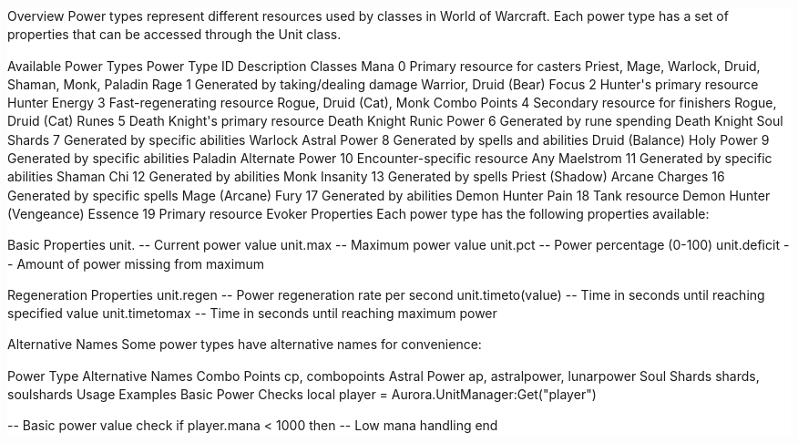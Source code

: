 Overview
Power types represent different resources used by classes in World of Warcraft. Each power type has a set of properties that can be accessed through the Unit class.

Available Power Types
Power Type	ID	Description	Classes
Mana	0	Primary resource for casters	Priest, Mage, Warlock, Druid, Shaman, Monk, Paladin
Rage	1	Generated by taking/dealing damage	Warrior, Druid (Bear)
Focus	2	Hunter's primary resource	Hunter
Energy	3	Fast-regenerating resource	Rogue, Druid (Cat), Monk
Combo Points	4	Secondary resource for finishers	Rogue, Druid (Cat)
Runes	5	Death Knight's primary resource	Death Knight
Runic Power	6	Generated by rune spending	Death Knight
Soul Shards	7	Generated by specific abilities	Warlock
Astral Power	8	Generated by spells and abilities	Druid (Balance)
Holy Power	9	Generated by specific abilities	Paladin
Alternate Power	10	Encounter-specific resource	Any
Maelstrom	11	Generated by specific abilities	Shaman
Chi	12	Generated by abilities	Monk
Insanity	13	Generated by spells	Priest (Shadow)
Arcane Charges	16	Generated by specific spells	Mage (Arcane)
Fury	17	Generated by abilities	Demon Hunter
Pain	18	Tank resource	Demon Hunter (Vengeance)
Essence	19	Primary resource	Evoker
Properties
Each power type has the following properties available:

Basic Properties
unit.<type>         -- Current power value
unit.<type>max      -- Maximum power value
unit.<type>pct      -- Power percentage (0-100)
unit.<type>deficit  -- Amount of power missing from maximum

Regeneration Properties
unit.<type>regen    -- Power regeneration rate per second
unit.<type>timeto(value)  -- Time in seconds until reaching specified value
unit.<type>timetomax      -- Time in seconds until reaching maximum power


Alternative Names
Some power types have alternative names for convenience:

Power Type	Alternative Names
Combo Points	cp, combopoints
Astral Power	ap, astralpower, lunarpower
Soul Shards	shards, soulshards
Usage Examples
Basic Power Checks
local player = Aurora.UnitManager:Get("player")

-- Basic power value check
if player.mana < 1000 then
    -- Low mana handling
end
